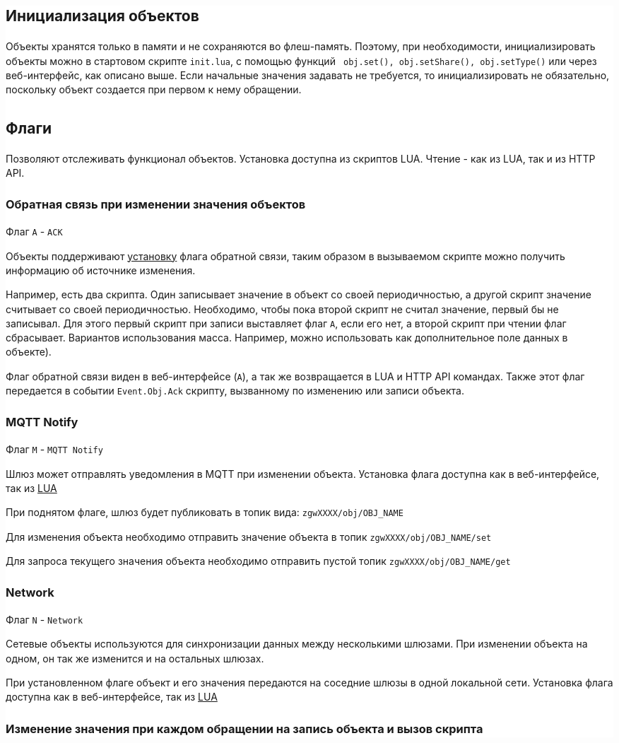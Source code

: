 ## Инициализация объектов

Объекты хранятся только в памяти и не сохраняются во флеш-память. Поэтому, при необходимости, инициализировать объекты можно в стартовом скрипте `init.lua`, с помощью функций ` obj.set(), obj.setShare(), obj.setType()` или через веб-интерфейс, как описано выше. Если начальные значения задавать не требуется, то инициализировать не обязательно, поскольку объект создается при первом к нему обращении.

## Флаги

Позволяют отслеживать функционал объектов. Установка доступна из скриптов LUA. Чтение - как из LUA, так и из HTTP API.

### Обратная связь при изменении значения объектов

Флаг `A` - `ACK`

Объекты поддерживают [установку](/objects.md#objset) флага обратной связи, таким образом в вызываемом скрипте можно получить информацию об источнике изменения.

Например, есть два скрипта. Один записывает значение в объект со своей периодичностью, а другой скрипт значение считывает со своей периодичностью. Необходимо, чтобы пока второй скрипт не считал значение, первый бы не записывал. Для этого первый скрипт при записи выставляет флаг `А`, если его нет, а второй скрипт при чтении флаг сбрасывает. Вариантов использования масса. Например, можно использовать как дополнительное поле данных в объекте).

Флаг обратной связи виден в веб-интерфейсе (`A`), а так же возвращается в LUA и HTTP API командах. Также этот флаг передается в событии `Event.Obj.Ack` скрипту, вызванному по изменению или записи объекта.

### MQTT Notify

Флаг `M` - `MQTT Notify`

Шлюз может отправлять уведомления в MQTT при изменении объекта. Установка флага доступна как в веб-интерфейсе, так из [LUA](/objects.md#objsetshare) 

При поднятом флаге, шлюз будет публиковать в топик вида: `zgwXXXX/obj/OBJ_NAME`

Для изменения объекта необходимо отправить значение объекта в топик `zgwXXXX/obj/OBJ_NAME/set`

Для запроса текущего значения объекта необходимо отправить пустой топик `zgwXXXX/obj/OBJ_NAME/get`

### Network

Флаг `N` - `Network`

Сетевые объекты используются для синхронизации данных между несколькими шлюзами. При изменении объекта на одном, он так же изменится и на остальных шлюзах.

При установленном флаге объект и его значения передаются на соседние шлюзы в одной локальной сети. Установка флага доступна как в веб-интерфейсе, так из [LUA](/objects.md#objsetshare) 

### Изменение значения при каждом обращении на запись объекта и вызов скрипта
